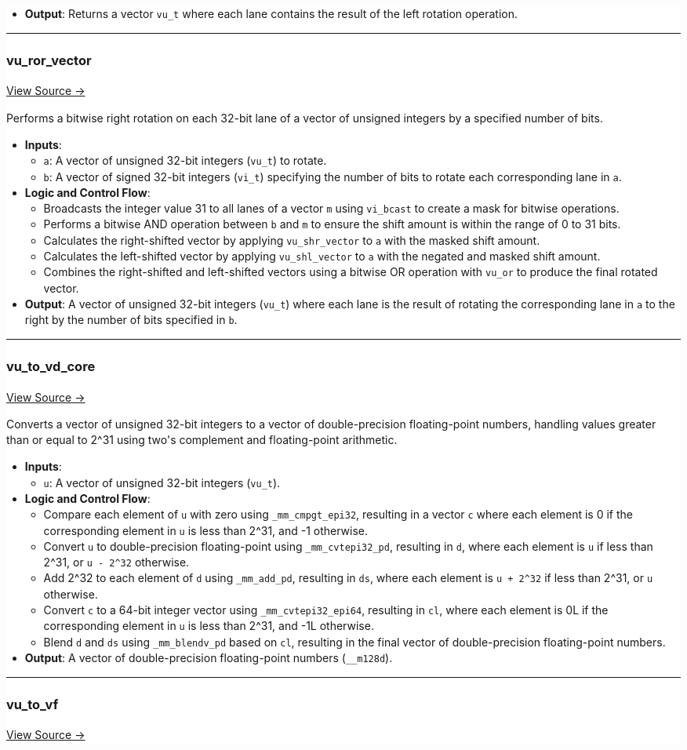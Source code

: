 - **Output**: Returns a vector `vu_t` where each lane contains the result of the left rotation operation.


---
### vu\_ror\_vector
[View Source →](<../../../../../src/util/simd/fd_sse_vu.h#L162>)

Performs a bitwise right rotation on each 32-bit lane of a vector of unsigned integers by a specified number of bits.
- **Inputs**:
    - ``a``: A vector of unsigned 32-bit integers (`vu_t`) to rotate.
    - ``b``: A vector of signed 32-bit integers (`vi_t`) specifying the number of bits to rotate each corresponding lane in `a`.
- **Logic and Control Flow**:
    - Broadcasts the integer value 31 to all lanes of a vector `m` using `vi_bcast` to create a mask for bitwise operations.
    - Performs a bitwise AND operation between `b` and `m` to ensure the shift amount is within the range of 0 to 31 bits.
    - Calculates the right-shifted vector by applying `vu_shr_vector` to `a` with the masked shift amount.
    - Calculates the left-shifted vector by applying `vu_shl_vector` to `a` with the negated and masked shift amount.
    - Combines the right-shifted and left-shifted vectors using a bitwise OR operation with `vu_or` to produce the final rotated vector.
- **Output**: A vector of unsigned 32-bit integers (`vu_t`) where each lane is the result of rotating the corresponding lane in `a` to the right by the number of bits specified in `b`.


---
### vu\_to\_vd\_core
[View Source →](<../../../../../src/util/simd/fd_sse_vu.h#L223>)

Converts a vector of unsigned 32-bit integers to a vector of double-precision floating-point numbers, handling values greater than or equal to 2^31 using two's complement and floating-point arithmetic.
- **Inputs**:
    - ``u``: A vector of unsigned 32-bit integers (`vu_t`).
- **Logic and Control Flow**:
    - Compare each element of `u` with zero using `_mm_cmpgt_epi32`, resulting in a vector `c` where each element is 0 if the corresponding element in `u` is less than 2^31, and -1 otherwise.
    - Convert `u` to double-precision floating-point using `_mm_cvtepi32_pd`, resulting in `d`, where each element is `u` if less than 2^31, or `u - 2^32` otherwise.
    - Add 2^32 to each element of `d` using `_mm_add_pd`, resulting in `ds`, where each element is `u + 2^32` if less than 2^31, or `u` otherwise.
    - Convert `c` to a 64-bit integer vector using `_mm_cvtepi32_epi64`, resulting in `cl`, where each element is 0L if the corresponding element in `u` is less than 2^31, and -1L otherwise.
    - Blend `d` and `ds` using `_mm_blendv_pd` based on `cl`, resulting in the final vector of double-precision floating-point numbers.
- **Output**: A vector of double-precision floating-point numbers (`__m128d`).


---
### vu\_to\_vf
[View Source →](<../../../../../src/util/simd/fd_sse_vu.h#L241>)
